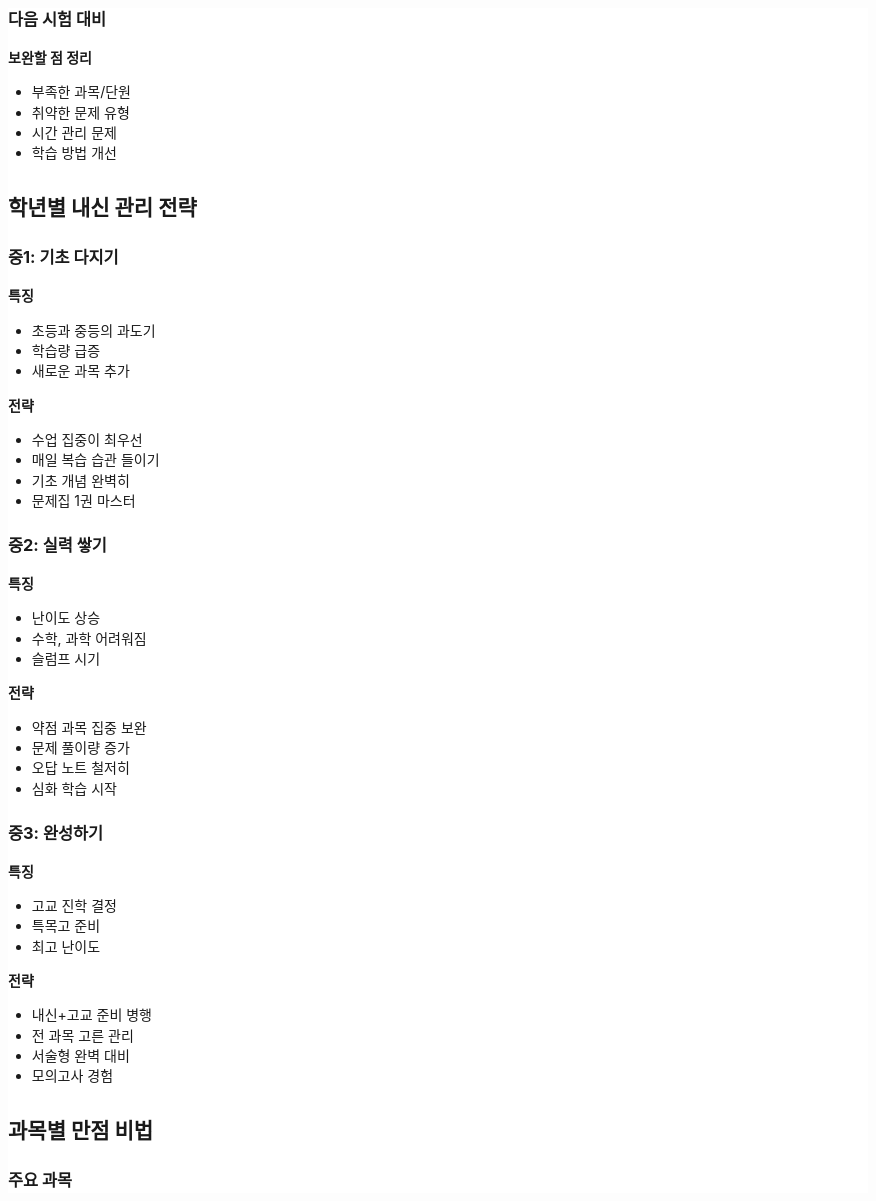 ### 다음 시험 대비

**보완할 점 정리**
- 부족한 과목/단원
- 취약한 문제 유형
- 시간 관리 문제
- 학습 방법 개선

## 학년별 내신 관리 전략

### 중1: 기초 다지기

**특징**
- 초등과 중등의 과도기
- 학습량 급증
- 새로운 과목 추가

**전략**
- 수업 집중이 최우선
- 매일 복습 습관 들이기
- 기초 개념 완벽히
- 문제집 1권 마스터

### 중2: 실력 쌓기

**특징**
- 난이도 상승
- 수학, 과학 어려워짐
- 슬럼프 시기

**전략**
- 약점 과목 집중 보완
- 문제 풀이량 증가
- 오답 노트 철저히
- 심화 학습 시작

### 중3: 완성하기

**특징**
- 고교 진학 결정
- 특목고 준비
- 최고 난이도

**전략**
- 내신+고교 준비 병행
- 전 과목 고른 관리
- 서술형 완벽 대비
- 모의고사 경험

## 과목별 만점 비법

### 주요 과목
